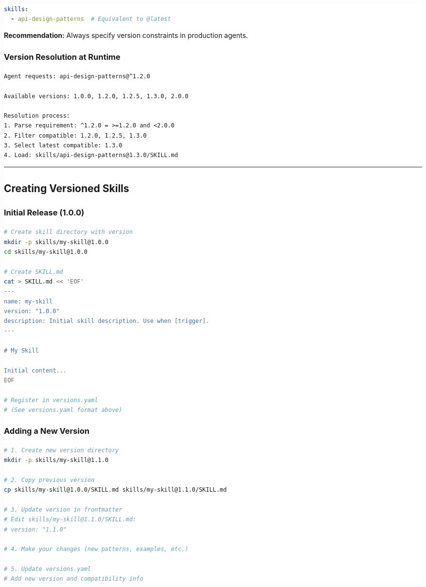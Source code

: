 ```yaml
skills:
  - api-design-patterns  # Equivalent to @latest
```

**Recommendation:** Always specify version constraints in production agents.

### Version Resolution at Runtime

```
Agent requests: api-design-patterns@^1.2.0

Available versions: 1.0.0, 1.2.0, 1.2.5, 1.3.0, 2.0.0

Resolution process:
1. Parse requirement: ^1.2.0 = >=1.2.0 and <2.0.0
2. Filter compatible: 1.2.0, 1.2.5, 1.3.0
3. Select latest compatible: 1.3.0
4. Load: skills/api-design-patterns@1.3.0/SKILL.md
```

---

## Creating Versioned Skills

### Initial Release (1.0.0)

```bash
# Create skill directory with version
mkdir -p skills/my-skill@1.0.0
cd skills/my-skill@1.0.0

# Create SKILL.md
cat > SKILL.md << 'EOF'
---
name: my-skill
version: "1.0.0"
description: Initial skill description. Use when [trigger].
---

# My Skill

Initial content...
EOF

# Register in versions.yaml
# (See versions.yaml format above)
```

### Adding a New Version

```bash
# 1. Create new version directory
mkdir -p skills/my-skill@1.1.0

# 2. Copy previous version
cp skills/my-skill@1.0.0/SKILL.md skills/my-skill@1.1.0/SKILL.md

# 3. Update version in frontmatter
# Edit skills/my-skill@1.1.0/SKILL.md:
# version: "1.1.0"

# 4. Make your changes (new patterns, examples, etc.)

# 5. Update versions.yaml
# Add new version and compatibility info
```